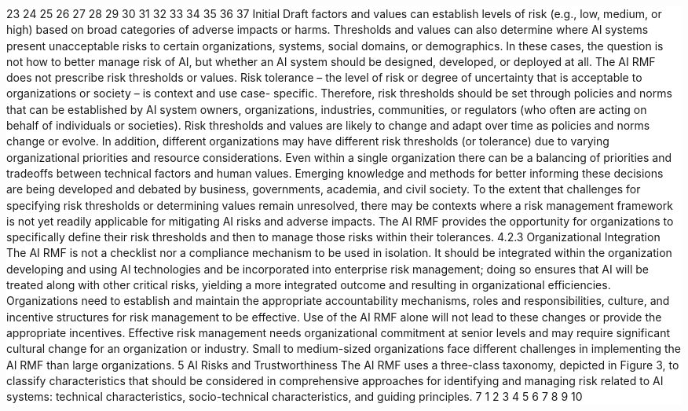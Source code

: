 23
24
25
26
27
28
29
30
31
32
33
34
35
36
37
Initial Draft
factors and values can establish levels of risk (e.g., low, medium, or high) based on broad
categories of adverse impacts or harms.
Thresholds and values can also determine where AI systems present unacceptable risks to certain
organizations, systems, social domains, or demographics. In these cases, the question is not how
to better manage risk of AI, but whether an AI system should be designed, developed, or
deployed at all.
The AI RMF does not prescribe risk thresholds or values. Risk tolerance – the level of risk or
degree of uncertainty that is acceptable to organizations or society – is context and use case-
specific. Therefore, risk thresholds should be set through policies and norms that can be
established by AI system owners, organizations, industries, communities, or regulators (who
often are acting on behalf of individuals or societies). Risk thresholds and values are likely to
change and adapt over time as policies and norms change or evolve. In addition, different
organizations may have different risk thresholds (or tolerance) due to varying organizational
priorities and resource considerations. Even within a single organization there can be a balancing
of priorities and tradeoffs between technical factors and human values. Emerging knowledge and
methods for better informing these decisions are being developed and debated by business,
governments, academia, and civil society. To the extent that challenges for specifying risk
thresholds or determining values remain unresolved, there may be contexts where a risk
management framework is not yet readily applicable for mitigating AI risks and adverse impacts.
The AI RMF provides the opportunity for organizations to specifically define their risk
thresholds and then to manage those risks within their tolerances.
4.2.3 Organizational Integration
The AI RMF is not a checklist nor a compliance mechanism to be used in isolation. It should be
integrated within the organization developing and using AI technologies and be incorporated into
enterprise risk management; doing so ensures that AI will be treated along with other critical
risks, yielding a more integrated outcome and resulting in organizational efficiencies.
Organizations need to establish and maintain the appropriate accountability mechanisms, roles
and responsibilities, culture, and incentive structures for risk management to be effective. Use of
the AI RMF alone will not lead to these changes or provide the appropriate incentives. Effective
risk management needs organizational commitment at senior levels and may require significant
cultural change for an organization or industry.
Small to medium-sized organizations face different challenges in implementing the AI RMF than
large organizations.
5 AI Risks and Trustworthiness
The AI RMF uses a three-class taxonomy, depicted in Figure 3, to classify characteristics that
should be considered in comprehensive approaches for identifying and managing risk related to
AI systems: technical characteristics, socio-technical characteristics, and guiding principles.
7
1
2
3
4
5
6
7
8
9
10